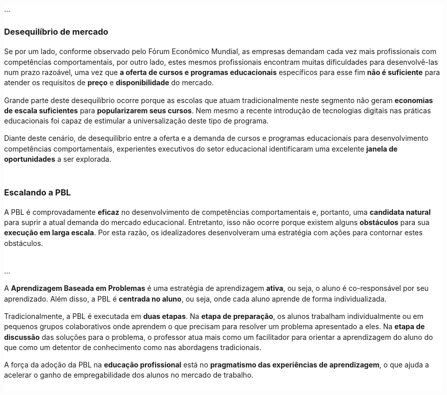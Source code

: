 ...


### Desequilíbrio de mercado

Se por um lado, conforme observado pelo Fórum Econômico Mundial, as empresas demandam cada vez mais profissionais com competências comportamentais, por outro lado, estes mesmos profissionais encontram muitas dificuldades para desenvolvê-las num prazo razoável, uma vez que **a oferta de cursos e programas educacionais** específicos para esse fim **não é suficiente** para atender os requisitos de **preço** e **disponibilidade** do mercado.

Grande parte deste desequilíbrio ocorre porque as escolas que atuam tradicionalmente neste segmento não geram **economias de escala suficientes** para **popularizarem seus cursos**. Nem mesmo a recente introdução de tecnologias digitais nas práticas educacionais foi capaz de estimular a universalização deste tipo de programa.  

Diante deste cenário, de desequilíbrio entre a oferta e a demanda de cursos e programas educacionais para desenvolvimento competências comportamentais, experientes executivos do setor educacional identificaram uma excelente **janela de oportunidades** a ser explorada.<br><br>


### Escalando a PBL

A PBL é comprovadamente **eficaz** no desenvolvimento de competências comportamentais e, portanto, uma **candidata natural** para suprir a atual demanda do mercado educacional. Entretanto, isso não ocorre porque existem alguns **obstáculos** para sua **execução em larga escala**. Por esta razão, os idealizadores desenvolveram uma estratégia com ações para contornar estes obstáculos.<br><br>

...

A **Aprendizagem Baseada em Problemas** é uma estratégia de aprendizagem **ativa**, ou seja, o aluno é co-responsável por seu aprendizado. Além disso, a PBL é **centrada no aluno**, ou seja, onde cada aluno aprende de forma individualizada. 

Tradicionalmente, a PBL é executada em **duas etapas**. Na **etapa de preparação**, os alunos trabalham individualmente ou em pequenos grupos colaborativos onde aprendem o que precisam para resolver um problema apresentado a eles. Na **etapa de discussão** das soluções para o problema, o professor atua mais como um facilitador para orientar a aprendizagem do aluno do que como um detentor de conhecimento como nas abordagens tradicionais. 

A força da adoção da PBL na **educação profissional** está no **pragmatismo das experiências de aprendizagem**, o que ajuda a acelerar o ganho de empregabilidade dos alunos no mercado de trabalho.<br><br>

<p align="center">